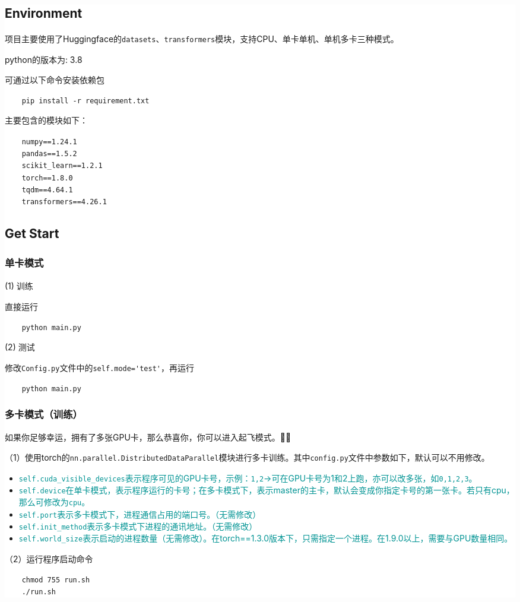 
## Environment

项目主要使用了Huggingface的`datasets`、`transformers`模块，支持CPU、单卡单机、单机多卡三种模式。

python的版本为: 3.8

可通过以下命令安装依赖包
```
    pip install -r requirement.txt
```
主要包含的模块如下：
```
    numpy==1.24.1
    pandas==1.5.2
    scikit_learn==1.2.1
    torch==1.8.0
    tqdm==4.64.1
    transformers==4.26.1
```



## Get Start

### 单卡模式
(1) 训练

直接运行
```
    python main.py
```

(2) 测试

修改`Config.py`文件中的`self.mode='test'`，再运行
```
    python main.py
```

### 多卡模式（训练）
如果你足够幸运，拥有了多张GPU卡，那么恭喜你，你可以进入起飞模式。🚀🚀

（1）使用torch的`nn.parallel.DistributedDataParallel`模块进行多卡训练。其中`config.py`文件中参数如下，默认可以不用修改。

* <font color=#009393>`self.cuda_visible_devices`表示程序可见的GPU卡号，示例：`1,2`→可在GPU卡号为1和2上跑，亦可以改多张，如`0,1,2,3`。</font>
* <font color=#009393>`self.device`在单卡模式，表示程序运行的卡号；在多卡模式下，表示master的主卡，默认会变成你指定卡号的第一张卡。若只有cpu，那么可修改为`cpu`。</font>
* <font color=#009393>`self.port`表示多卡模式下，进程通信占用的端口号。（无需修改）</font>
* <font color=#009393>`self.init_method`表示多卡模式下进程的通讯地址。（无需修改）</font>
* <font color=#009393>`self.world_size`表示启动的进程数量（无需修改）。在torch==1.3.0版本下，只需指定一个进程。在1.9.0以上，需要与GPU数量相同。</font>


（2）运行程序启动命令
```
    chmod 755 run.sh
    ./run.sh
```
